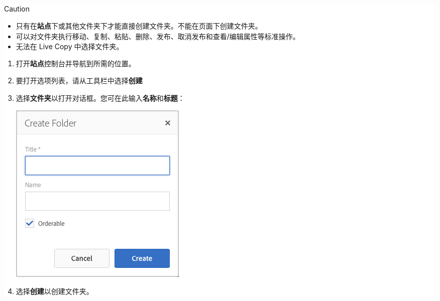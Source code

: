 >[!CAUTION]
>
>* 只有在&#x200B;**站点**&#x200B;下或其他文件夹下才能直接创建文件夹。不能在页面下创建文件夹。
>* 可以对文件夹执行移动、复制、粘贴、删除、发布、取消发布和查看/编辑属性等标准操作。
>* 无法在 Live Copy 中选择文件夹。

>



1. 打开&#x200B;**站点**&#x200B;控制台并导航到所需的位置。
1. 要打开选项列表，请从工具栏中选择&#x200B;**创建**
1. 选择&#x200B;**文件夹**&#x200B;以打开对话框。您可在此输入&#x200B;**名称**&#x200B;和&#x200B;**标题**：

   ![chlimage_1-14](assets/chlimage_1-14.png)

1. 选择&#x200B;**创建**&#x200B;以创建文件夹。

